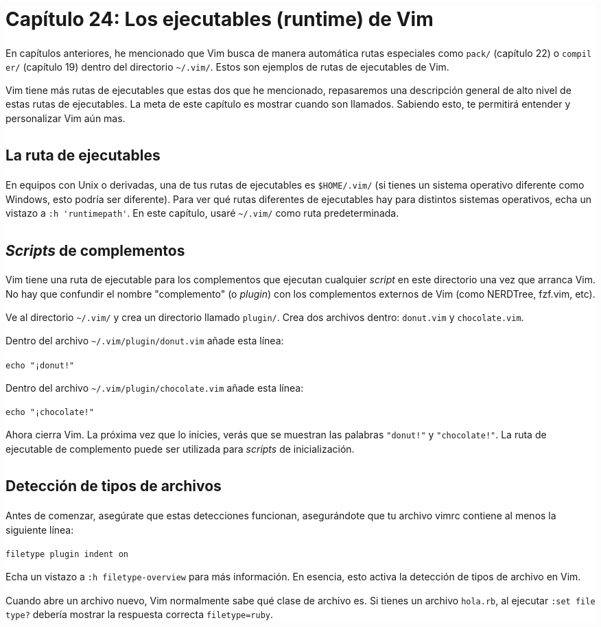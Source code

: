 # Capítulo 24: Los ejecutables \(runtime\) de Vim

En capítulos anteriores, he mencionado que Vim busca de manera automática rutas especiales como `pack/` \(capítulo 22\) o `compiler/` \(capítulo 19\) dentro del directorio `~/.vim/`. Estos son ejemplos de rutas de ejecutables de Vim.

Vim tiene más rutas de ejecutables que estas dos que he mencionado, repasaremos una descripción general de alto nivel de estas rutas de ejecutables. La meta de este capítulo es mostrar cuando son llamados. Sabiendo esto, te permitirá entender y personalizar Vim aún mas.

## La ruta de ejecutables

En equipos con Unix o derivadas, una de tus rutas de ejecutables es `$HOME/.vim/` \(si tienes un sistema operativo diferente como Windows, esto podría ser diferente\). Para ver qué rutas diferentes de ejecutables hay para distintos sistemas operativos, echa un vistazo a `:h 'runtimepath'`. En este capítulo, usaré `~/.vim/` como ruta predeterminada.

## _Scripts_ de complementos

Vim tiene una ruta de ejecutable para los complementos que ejecutan cualquier _script_ en este directorio una vez que arranca Vim. No hay que confundir el nombre "complemento" \(o _plugin_\) con los complementos externos de Vim \(como NERDTree, fzf.vim, etc\).

Ve al directorio `~/.vim/` y crea un directorio llamado `plugin/`. Crea dos archivos dentro: `donut.vim` y `chocolate.vim`.

Dentro del archivo `~/.vim/plugin/donut.vim` añade esta línea:

```text
echo "¡donut!"
```

Dentro del archivo `~/.vim/plugin/chocolate.vim` añade esta línea:

```text
echo "¡chocolate!"
```

Ahora cierra Vim. La próxima vez que lo inicies, verás que se muestran las palabras `"donut!"` y `"chocolate!"`. La ruta de ejecutable de complemento puede ser utilizada para _scripts_ de inicialización.

## Detección de tipos de archivos

Antes de comenzar, asegúrate que estas detecciones funcionan, asegurándote que tu archivo vimrc contiene al menos la siguiente línea:

```text
filetype plugin indent on
```

Echa un vistazo a `:h filetype-overview` para más información. En esencia, esto activa la detección de tipos de archivo en Vim.

Cuando abre un archivo nuevo, Vim normalmente sabe qué clase de archivo es. Si tienes un archivo `hola.rb`, al ejecutar `:set filetype?` debería mostrar la respuesta correcta `filetype=ruby`.
